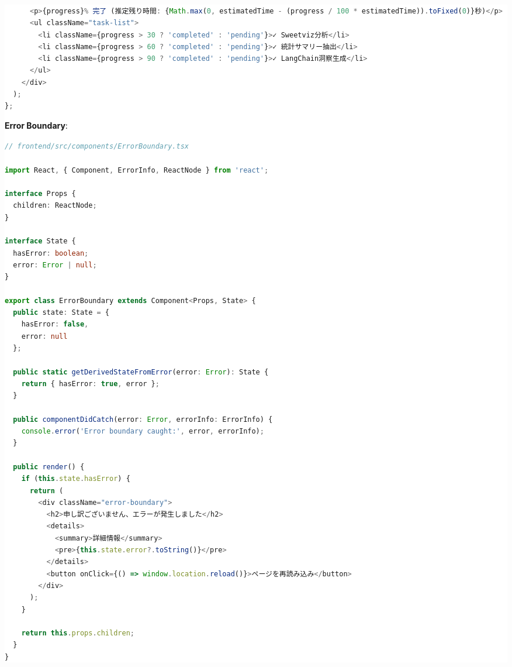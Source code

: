 ```typescript
      <p>{progress}% 完了 (推定残り時間: {Math.max(0, estimatedTime - (progress / 100 * estimatedTime)).toFixed(0)}秒)</p>
      <ul className="task-list">
        <li className={progress > 30 ? 'completed' : 'pending'}>✓ Sweetviz分析</li>
        <li className={progress > 60 ? 'completed' : 'pending'}>✓ 統計サマリー抽出</li>
        <li className={progress > 90 ? 'completed' : 'pending'}>✓ LangChain洞察生成</li>
      </ul>
    </div>
  );
};
```

**Error Boundary**:
```typescript
// frontend/src/components/ErrorBoundary.tsx

import React, { Component, ErrorInfo, ReactNode } from 'react';

interface Props {
  children: ReactNode;
}

interface State {
  hasError: boolean;
  error: Error | null;
}

export class ErrorBoundary extends Component<Props, State> {
  public state: State = {
    hasError: false,
    error: null
  };

  public static getDerivedStateFromError(error: Error): State {
    return { hasError: true, error };
  }

  public componentDidCatch(error: Error, errorInfo: ErrorInfo) {
    console.error('Error boundary caught:', error, errorInfo);
  }

  public render() {
    if (this.state.hasError) {
      return (
        <div className="error-boundary">
          <h2>申し訳ございません、エラーが発生しました</h2>
          <details>
            <summary>詳細情報</summary>
            <pre>{this.state.error?.toString()}</pre>
          </details>
          <button onClick={() => window.location.reload()}>ページを再読み込み</button>
        </div>
      );
    }

    return this.props.children;
  }
}
```
